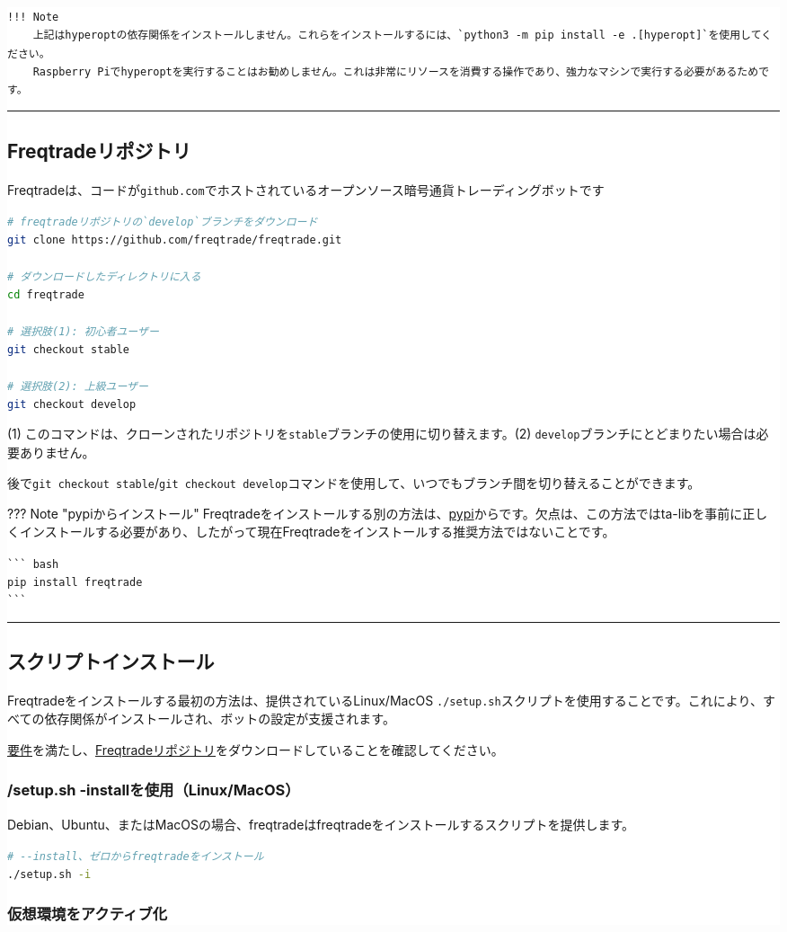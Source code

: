     !!! Note
        上記はhyperoptの依存関係をインストールしません。これらをインストールするには、`python3 -m pip install -e .[hyperopt]`を使用してください。
        Raspberry Piでhyperoptを実行することはお勧めしません。これは非常にリソースを消費する操作であり、強力なマシンで実行する必要があるためです。

------

## Freqtradeリポジトリ

Freqtradeは、コードが`github.com`でホストされているオープンソース暗号通貨トレーディングボットです

```bash
# freqtradeリポジトリの`develop`ブランチをダウンロード
git clone https://github.com/freqtrade/freqtrade.git

# ダウンロードしたディレクトリに入る
cd freqtrade

# 選択肢(1): 初心者ユーザー
git checkout stable

# 選択肢(2): 上級ユーザー
git checkout develop
```

(1) このコマンドは、クローンされたリポジトリを`stable`ブランチの使用に切り替えます。(2) `develop`ブランチにとどまりたい場合は必要ありません。

後で`git checkout stable`/`git checkout develop`コマンドを使用して、いつでもブランチ間を切り替えることができます。

??? Note "pypiからインストール"
    Freqtradeをインストールする別の方法は、[pypi](https://pypi.org/project/freqtrade/)からです。欠点は、この方法ではta-libを事前に正しくインストールする必要があり、したがって現在Freqtradeをインストールする推奨方法ではないことです。

    ``` bash
    pip install freqtrade
    ```

------

## スクリプトインストール

Freqtradeをインストールする最初の方法は、提供されているLinux/MacOS `./setup.sh`スクリプトを使用することです。これにより、すべての依存関係がインストールされ、ボットの設定が支援されます。

[要件](#requirements)を満たし、[Freqtradeリポジトリ](#freqtrade-repository)をダウンロードしていることを確認してください。

### /setup.sh -installを使用（Linux/MacOS）

Debian、Ubuntu、またはMacOSの場合、freqtradeはfreqtradeをインストールするスクリプトを提供します。

```bash
# --install、ゼロからfreqtradeをインストール
./setup.sh -i
```

### 仮想環境をアクティブ化
